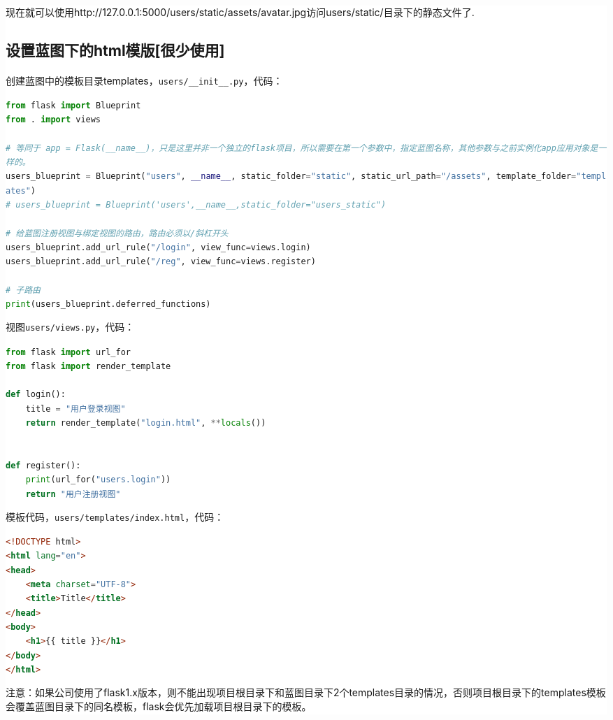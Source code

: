 现在就可以使用http://127.0.0.1:5000/users/static/assets/avatar.jpg访问users/static/目录下的静态文件了.





## 设置蓝图下的html模版[很少使用]

创建蓝图中的模板目录templates，`users/__init__.py`，代码：

```python
from flask import Blueprint
from . import views

# 等同于 app = Flask(__name__)，只是这里并非一个独立的flask项目，所以需要在第一个参数中，指定蓝图名称，其他参数与之前实例化app应用对象是一样的。
users_blueprint = Blueprint("users", __name__, static_folder="static", static_url_path="/assets", template_folder="templates")
# users_blueprint = Blueprint('users',__name__,static_folder="users_static")

# 给蓝图注册视图与绑定视图的路由，路由必须以/斜杠开头
users_blueprint.add_url_rule("/login", view_func=views.login)
users_blueprint.add_url_rule("/reg", view_func=views.register)

# 子路由
print(users_blueprint.deferred_functions)
```

视图`users/views.py`，代码：

```python
from flask import url_for
from flask import render_template

def login():
    title = "用户登录视图"
    return render_template("login.html", **locals())


def register():
    print(url_for("users.login"))
    return "用户注册视图"

```

模板代码，`users/templates/index.html`，代码：

```html
<!DOCTYPE html>
<html lang="en">
<head>
    <meta charset="UTF-8">
    <title>Title</title>
</head>
<body>
    <h1>{{ title }}</h1>
</body>
</html>
```



注意：如果公司使用了flask1.x版本，则不能出现项目根目录下和蓝图目录下2个templates目录的情况，否则项目根目录下的templates模板会覆盖蓝图目录下的同名模板，flask会优先加载项目根目录下的模板。

